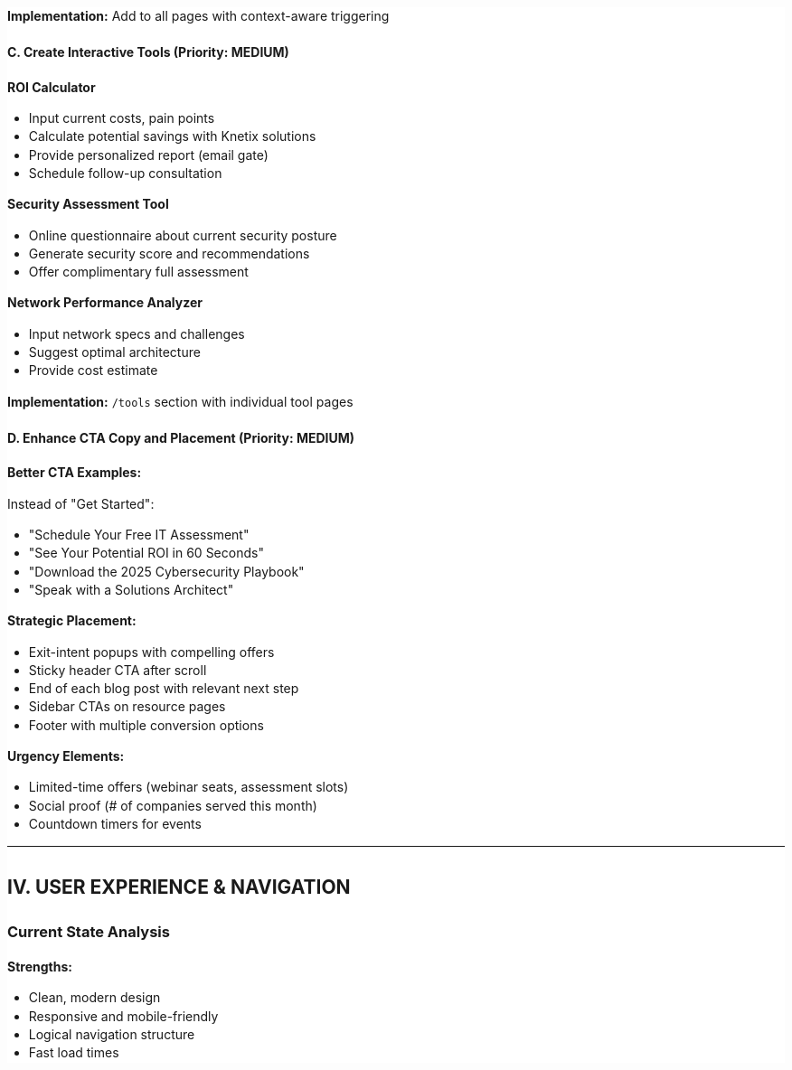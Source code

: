**Implementation:** Add to all pages with context-aware triggering

#### C. Create Interactive Tools (Priority: MEDIUM)

**ROI Calculator**
- Input current costs, pain points
- Calculate potential savings with Knetix solutions
- Provide personalized report (email gate)
- Schedule follow-up consultation

**Security Assessment Tool**
- Online questionnaire about current security posture
- Generate security score and recommendations
- Offer complimentary full assessment

**Network Performance Analyzer**
- Input network specs and challenges
- Suggest optimal architecture
- Provide cost estimate

**Implementation:** `/tools` section with individual tool pages

#### D. Enhance CTA Copy and Placement (Priority: MEDIUM)

**Better CTA Examples:**

Instead of "Get Started":
- "Schedule Your Free IT Assessment"
- "See Your Potential ROI in 60 Seconds"
- "Download the 2025 Cybersecurity Playbook"
- "Speak with a Solutions Architect"

**Strategic Placement:**
- Exit-intent popups with compelling offers
- Sticky header CTA after scroll
- End of each blog post with relevant next step
- Sidebar CTAs on resource pages
- Footer with multiple conversion options

**Urgency Elements:**
- Limited-time offers (webinar seats, assessment slots)
- Social proof (# of companies served this month)
- Countdown timers for events

---

## IV. USER EXPERIENCE & NAVIGATION

### Current State Analysis

**Strengths:**
- Clean, modern design
- Responsive and mobile-friendly
- Logical navigation structure
- Fast load times
